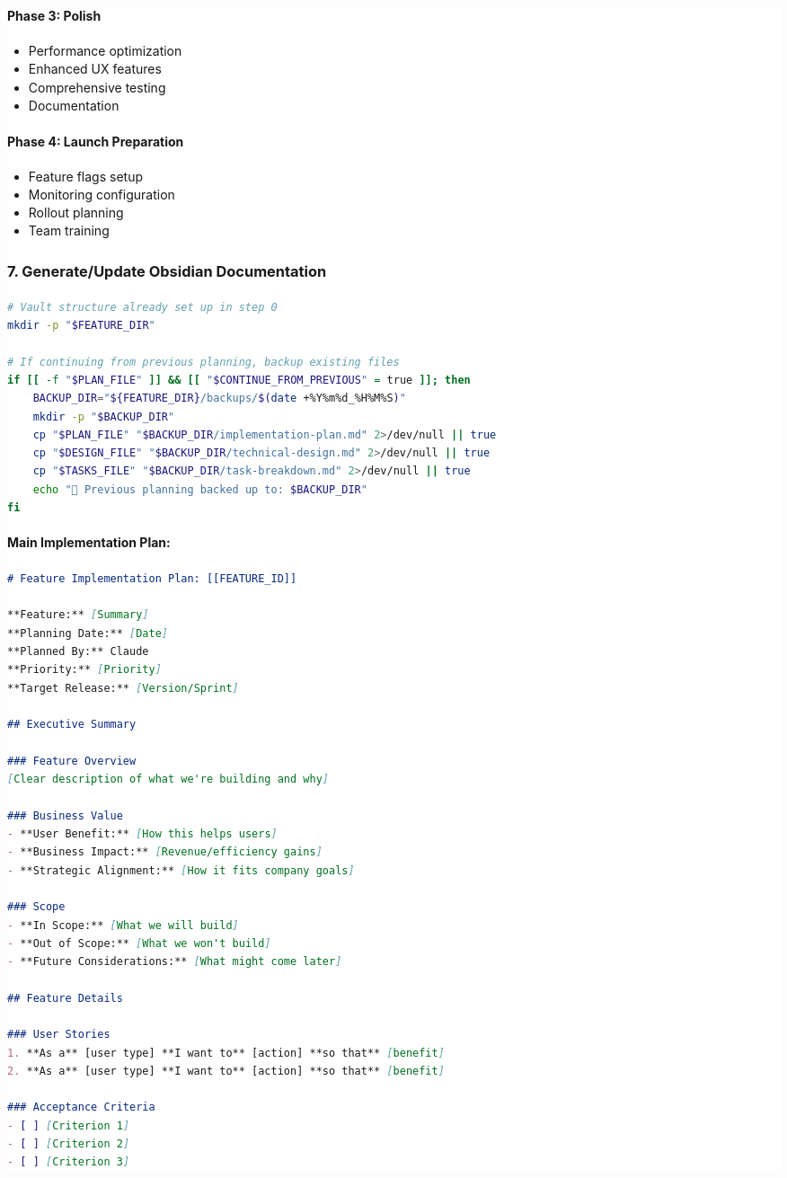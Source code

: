 #### Phase 3: Polish
- Performance optimization
- Enhanced UX features
- Comprehensive testing
- Documentation

#### Phase 4: Launch Preparation
- Feature flags setup
- Monitoring configuration
- Rollout planning
- Team training

### 7. **Generate/Update Obsidian Documentation**

```bash
# Vault structure already set up in step 0
mkdir -p "$FEATURE_DIR"

# If continuing from previous planning, backup existing files
if [[ -f "$PLAN_FILE" ]] && [[ "$CONTINUE_FROM_PREVIOUS" = true ]]; then
    BACKUP_DIR="${FEATURE_DIR}/backups/$(date +%Y%m%d_%H%M%S)"
    mkdir -p "$BACKUP_DIR"
    cp "$PLAN_FILE" "$BACKUP_DIR/implementation-plan.md" 2>/dev/null || true
    cp "$DESIGN_FILE" "$BACKUP_DIR/technical-design.md" 2>/dev/null || true
    cp "$TASKS_FILE" "$BACKUP_DIR/task-breakdown.md" 2>/dev/null || true
    echo "📁 Previous planning backed up to: $BACKUP_DIR"
fi
```

#### Main Implementation Plan:
```markdown
# Feature Implementation Plan: [[FEATURE_ID]]

**Feature:** [Summary]
**Planning Date:** [Date]
**Planned By:** Claude
**Priority:** [Priority]
**Target Release:** [Version/Sprint]

## Executive Summary

### Feature Overview
[Clear description of what we're building and why]

### Business Value
- **User Benefit:** [How this helps users]
- **Business Impact:** [Revenue/efficiency gains]
- **Strategic Alignment:** [How it fits company goals]

### Scope
- **In Scope:** [What we will build]
- **Out of Scope:** [What we won't build]
- **Future Considerations:** [What might come later]

## Feature Details

### User Stories
1. **As a** [user type] **I want to** [action] **so that** [benefit]
2. **As a** [user type] **I want to** [action] **so that** [benefit]

### Acceptance Criteria
- [ ] [Criterion 1]
- [ ] [Criterion 2]
- [ ] [Criterion 3]
```